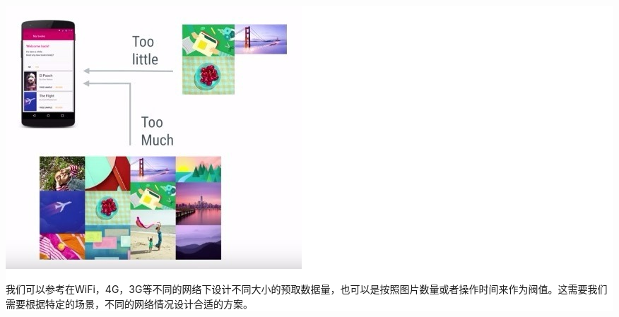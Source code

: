 ![](resources/F4409A21F514BF5FD077C7D7EAE78961.jpg)

我们可以参考在WiFi，4G，3G等不同的网络下设计不同大小的预取数据量，也可以是按照图片数量或者操作时间来作为阀值。这需要我们需要根据特定的场景，不同的网络情况设计合适的方案。